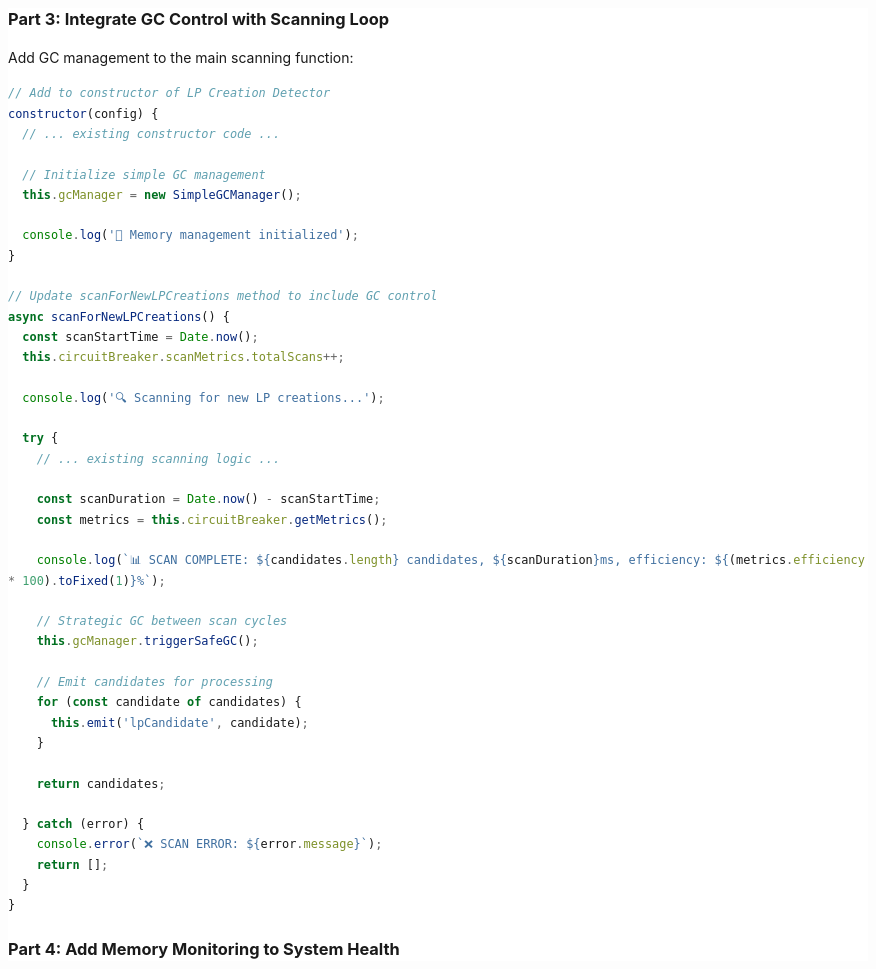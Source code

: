 ```javascript
```

### Part 3: Integrate GC Control with Scanning Loop

Add GC management to the main scanning function:

```javascript
// Add to constructor of LP Creation Detector
constructor(config) {
  // ... existing constructor code ...
  
  // Initialize simple GC management
  this.gcManager = new SimpleGCManager();
  
  console.log('🧠 Memory management initialized');
}

// Update scanForNewLPCreations method to include GC control
async scanForNewLPCreations() {
  const scanStartTime = Date.now();
  this.circuitBreaker.scanMetrics.totalScans++;
  
  console.log('🔍 Scanning for new LP creations...');
  
  try {
    // ... existing scanning logic ...
    
    const scanDuration = Date.now() - scanStartTime;
    const metrics = this.circuitBreaker.getMetrics();
    
    console.log(`📊 SCAN COMPLETE: ${candidates.length} candidates, ${scanDuration}ms, efficiency: ${(metrics.efficiency * 100).toFixed(1)}%`);
    
    // Strategic GC between scan cycles
    this.gcManager.triggerSafeGC();
    
    // Emit candidates for processing
    for (const candidate of candidates) {
      this.emit('lpCandidate', candidate);
    }
    
    return candidates;
    
  } catch (error) {
    console.error(`❌ SCAN ERROR: ${error.message}`);
    return [];
  }
}
```

### Part 4: Add Memory Monitoring to System Health
